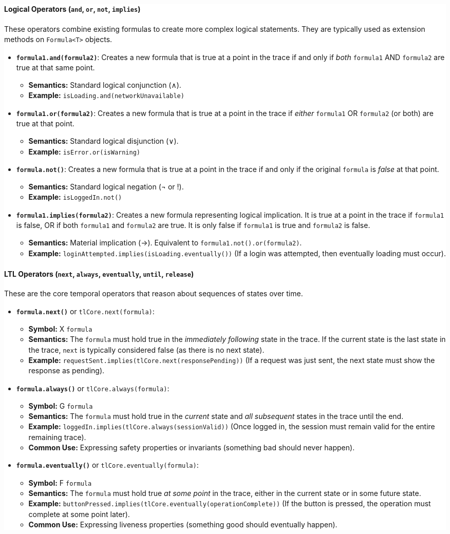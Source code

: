 #### Logical Operators (`and`, `or`, `not`, `implies`)

These operators combine existing formulas to create more complex logical statements. They are typically used as extension methods on `Formula<T>` objects.

- **`formula1.and(formula2)`**: Creates a new formula that is true at a point in the trace if and only if *both* `formula1` AND `formula2` are true at that same point.
  - **Semantics:** Standard logical conjunction (∧).
  - **Example:** `isLoading.and(networkUnavailable)`

- **`formula1.or(formula2)`**: Creates a new formula that is true at a point in the trace if *either* `formula1` OR `formula2` (or both) are true at that point.
  - **Semantics:** Standard logical disjunction (∨).
  - **Example:** `isError.or(isWarning)`

- **`formula.not()`**: Creates a new formula that is true at a point in the trace if and only if the original `formula` is *false* at that point.
  - **Semantics:** Standard logical negation (¬ or !).
  - **Example:** `isLoggedIn.not()`

- **`formula1.implies(formula2)`**: Creates a new formula representing logical implication. It is true at a point in the trace if `formula1` is false, OR if both `formula1` and `formula2` are true. It is only false if `formula1` is true and `formula2` is false.
  - **Semantics:** Material implication (→). Equivalent to `formula1.not().or(formula2)`.
  - **Example:** `loginAttempted.implies(isLoading.eventually())` (If a login was attempted, then eventually loading must occur).

#### LTL Operators (`next`, `always`, `eventually`, `until`, `release`)

These are the core temporal operators that reason about sequences of states over time.

- **`formula.next()`** or `tlCore.next(formula)`:
  - **Symbol:** X `formula`
  - **Semantics:** The `formula` must hold true in the *immediately following* state in the trace. If the current state is the last state in the trace, `next` is typically considered false (as there is no next state).
  - **Example:** `requestSent.implies(tlCore.next(responsePending))` (If a request was just sent, the next state must show the response as pending).

- **`formula.always()`** or `tlCore.always(formula)`:
  - **Symbol:** G `formula`
  - **Semantics:** The `formula` must hold true in the *current* state and *all subsequent* states in the trace until the end.
  - **Example:** `loggedIn.implies(tlCore.always(sessionValid))` (Once logged in, the session must remain valid for the entire remaining trace).
  - **Common Use:** Expressing safety properties or invariants (something bad should never happen).

- **`formula.eventually()`** or `tlCore.eventually(formula)`:
  - **Symbol:** F `formula`
  - **Semantics:** The `formula` must hold true *at some point* in the trace, either in the current state or in some future state.
  - **Example:** `buttonPressed.implies(tlCore.eventually(operationComplete))` (If the button is pressed, the operation must complete at some point later).
  - **Common Use:** Expressing liveness properties (something good should eventually happen).
